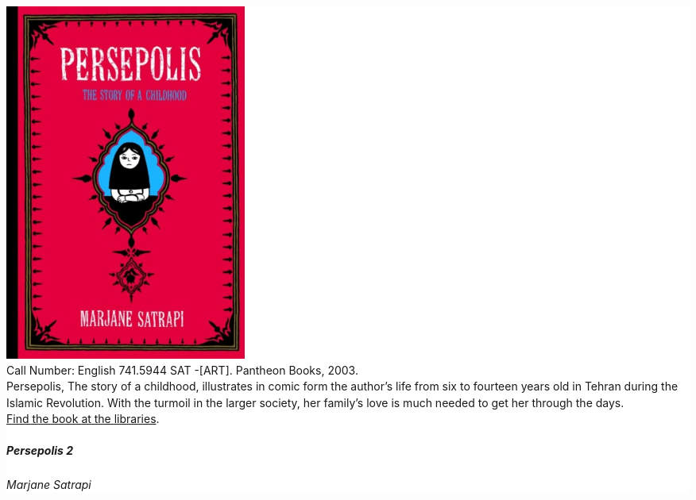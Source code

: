 <a href="https://eservice.nlb.gov.sg/item_holding.aspx?bid=12123201"><img style="width:300px; text-align:left;" src="/images/FR-1-Persepolis-book-1.jpg"></a><br>
Call Number: English 741.5944 SAT -[ART]. Pantheon Books, 2003.<br> 
Persepolis, The story of a childhood, illustrates in comic form the author’s life from six to fourteen years old in Tehran during the Islamic Revolution. With the turmoil in the larger society, her family’s love is much needed to get her through the days.<br>
<a href="https://eservice.nlb.gov.sg/item_holding.aspx?bid=12123201">Find the book at the libraries</a>. 

<h5>Persepolis 2</h5>
<i>Marjane Satrapi</i><br>